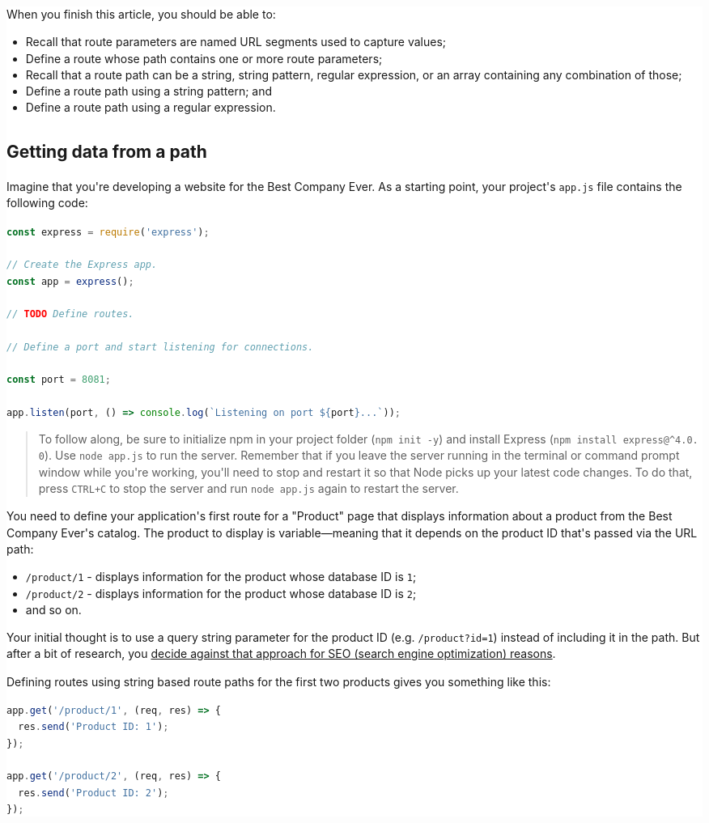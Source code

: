 When you finish this article, you should be able to:

* Recall that route parameters are named URL segments used to capture values;
* Define a route whose path contains one or more route parameters;
* Recall that a route path can be a string, string pattern, regular expression,
  or an array containing any combination of those;
* Define a route path using a string pattern; and
* Define a route path using a regular expression.

## Getting data from a path

Imagine that you're developing a website for the Best Company Ever. As a
starting point, your project's `app.js` file contains the following code:

```js
const express = require('express');

// Create the Express app.
const app = express();

// TODO Define routes.

// Define a port and start listening for connections.

const port = 8081;

app.listen(port, () => console.log(`Listening on port ${port}...`));
```

> To follow along, be sure to initialize npm in your project folder (`npm init
> -y`) and install Express (`npm install express@^4.0.0`). Use `node app.js` to
> run the server. Remember that if you leave the server running in the terminal
> or command prompt window while you're working, you'll need to stop and restart
> it so that Node picks up your latest code changes. To do that, press `CTRL+C`
> to stop the server and run `node app.js` again to restart the server.

You need to define your application's first route for a "Product" page that
displays information about a product from the Best Company Ever's catalog. The
product to display is variable—meaning that it depends on the product ID that's
passed via the URL path:

* `/product/1` - displays information for the product whose database ID is `1`;
* `/product/2` - displays information for the product whose database ID is `2`;
* and so on.

Your initial thought is to use a query string parameter for the product ID (e.g.
`/product?id=1`) instead of including it in the path. But after a bit of
research, you [decide against that approach for SEO (search engine optimization)
reasons][query string parameters].

Defining routes using string based route paths for the first two products gives
you something like this:

```js
app.get('/product/1', (req, res) => {
  res.send('Product ID: 1');
});

app.get('/product/2', (req, res) => {
  res.send('Product ID: 2');
});
```


[query string parameters]: https://www.google.com/search?q=query+string+parameters+and+search+engine+results
[mdn web docs string]: https://developer.mozilla.org/en-US/docs/Web/JavaScript/Reference/Global_Objects/String
[mdn web docs parseInt]: https://developer.mozilla.org/en-US/docs/Web/JavaScript/Reference/Global_Objects/parseInt
[mdn web docs regex]: https://developer.mozilla.org/en-US/docs/Web/JavaScript/Guide/Regular_Expressions